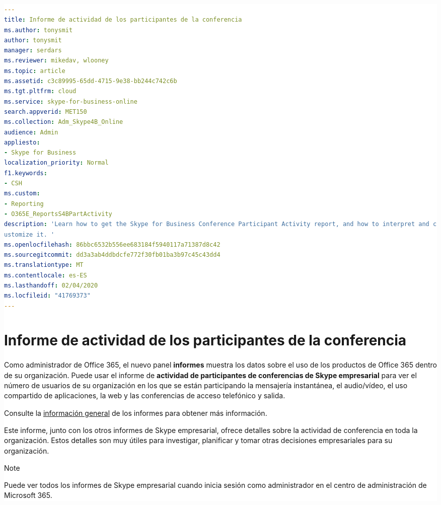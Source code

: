 ```yaml
---
title: Informe de actividad de los participantes de la conferencia
ms.author: tonysmit
author: tonysmit
manager: serdars
ms.reviewer: mikedav, wlooney
ms.topic: article
ms.assetid: c3c89995-65dd-4715-9e38-bb244c742c6b
ms.tgt.pltfrm: cloud
ms.service: skype-for-business-online
search.appverid: MET150
ms.collection: Adm_Skype4B_Online
audience: Admin
appliesto:
- Skype for Business
localization_priority: Normal
f1.keywords:
- CSH
ms.custom:
- Reporting
- O365E_ReportsS4BPartActivity
description: 'Learn how to get the Skype for Business Conference Participant Activity report, and how to interpret and customize it. '
ms.openlocfilehash: 86bbc6532b556ee683184f5940117a71387d8c42
ms.sourcegitcommit: dd3a3ab4ddbdcfe772f30fb01ba3b97c45c43dd4
ms.translationtype: MT
ms.contentlocale: es-ES
ms.lasthandoff: 02/04/2020
ms.locfileid: "41769373"
---
```

# <a name="conference-participant-activity-report"></a>Informe de actividad de los participantes de la conferencia

Como administrador de Office 365, el nuevo panel **informes** muestra los datos sobre el uso de los productos de Office 365 dentro de su organización. Puede usar el informe de **actividad de participantes de conferencias de Skype empresarial** para ver el número de usuarios de su organización en los que se están participando la mensajería instantánea, el audio/vídeo, el uso compartido de aplicaciones, la web y las conferencias de acceso telefónico y salida.

Consulte la [información general](https://support.office.com/article/0d6dfb17-8582-4172-a9a9-aed798150263) de los informes para obtener más información.
  
Este informe, junto con los otros informes de Skype empresarial, ofrece detalles sobre la actividad de conferencia en toda la organización. Estos detalles son muy útiles para investigar, planificar y tomar otras decisiones empresariales para su organización.
  
> [!NOTE]
> Puede ver todos los informes de Skype empresarial cuando inicia sesión como administrador en el centro de administración de Microsoft 365. 
  